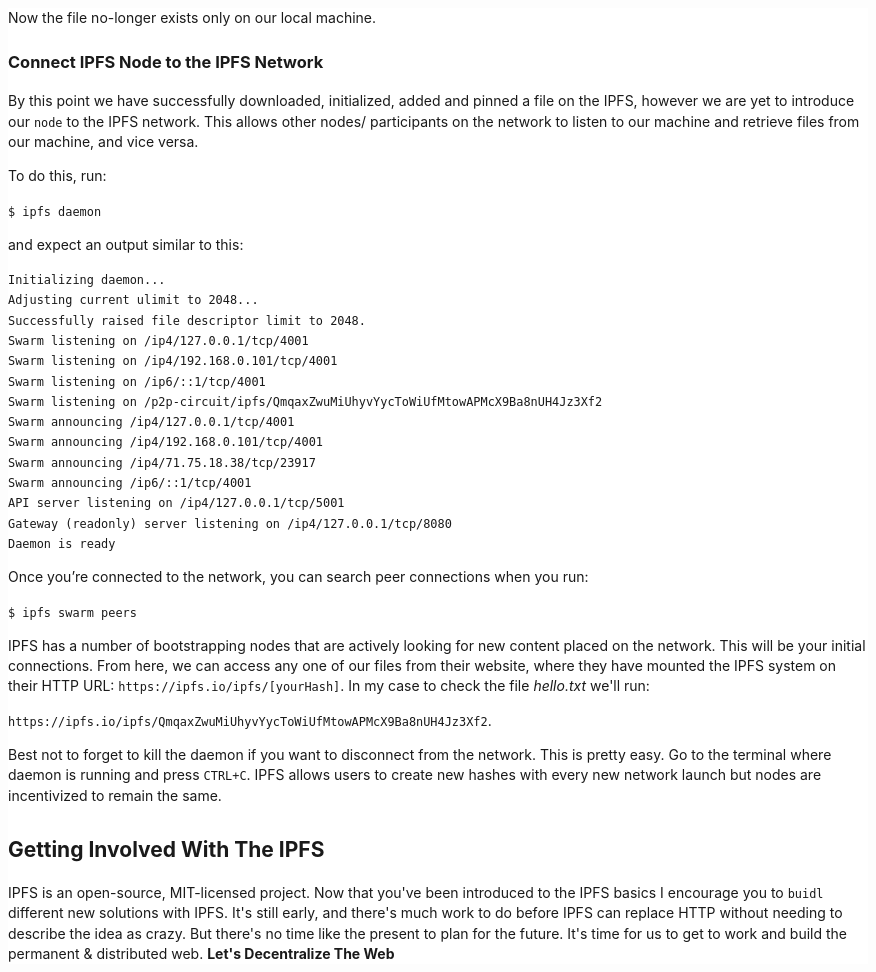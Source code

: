 
Now the file no-longer exists only on our local machine.

### Connect IPFS Node to the IPFS Network

By this point we have successfully downloaded, initialized, added and pinned a file on the 
IPFS, however we are yet to introduce our `node` to the IPFS network. This allows other nodes/
participants on the network to listen to our machine and retrieve files from our machine, 
and vice versa.

To do this, run:

    $ ipfs daemon

and expect an output similar to this:

    Initializing daemon...
    Adjusting current ulimit to 2048...
    Successfully raised file descriptor limit to 2048.
    Swarm listening on /ip4/127.0.0.1/tcp/4001
    Swarm listening on /ip4/192.168.0.101/tcp/4001
    Swarm listening on /ip6/::1/tcp/4001
    Swarm listening on /p2p-circuit/ipfs/QmqaxZwuMiUhyvYycToWiUfMtowAPMcX9Ba8nUH4Jz3Xf2
    Swarm announcing /ip4/127.0.0.1/tcp/4001
    Swarm announcing /ip4/192.168.0.101/tcp/4001
    Swarm announcing /ip4/71.75.18.38/tcp/23917
    Swarm announcing /ip6/::1/tcp/4001
    API server listening on /ip4/127.0.0.1/tcp/5001
    Gateway (readonly) server listening on /ip4/127.0.0.1/tcp/8080
    Daemon is ready

Once you’re connected to the network, you can search peer connections when you run:

    $ ipfs swarm peers
  

IPFS has a number of bootstrapping nodes that are actively looking for new content placed 
on the network. This will be your initial connections. From here, we can access any one 
of our files from their website, where they have mounted the IPFS system on their HTTP 
URL: `https://ipfs.io/ipfs/[yourHash]`. In my case to check the file *hello.txt* we'll run:

`https://ipfs.io/ipfs/QmqaxZwuMiUhyvYycToWiUfMtowAPMcX9Ba8nUH4Jz3Xf2`.

Best not to forget to kill the daemon if you want to disconnect from the network. This is 
pretty easy. Go to the terminal where daemon is running and press `CTRL+C`. IPFS allows 
users to create new hashes with every new network launch but nodes are incentivized to remain 
the same. 

## Getting Involved With The IPFS

IPFS is an open-source, MIT-licensed project. Now that you've been introduced to the IPFS 
basics I encourage you to `buidl` different new solutions with IPFS. It's still early, and 
there's much work to do before IPFS can replace HTTP without needing to describe the idea 
as crazy. But there's no time like the present to plan for the future. It's time for us 
to get to work and build the permanent & distributed web. **Let's Decentralize The Web**
